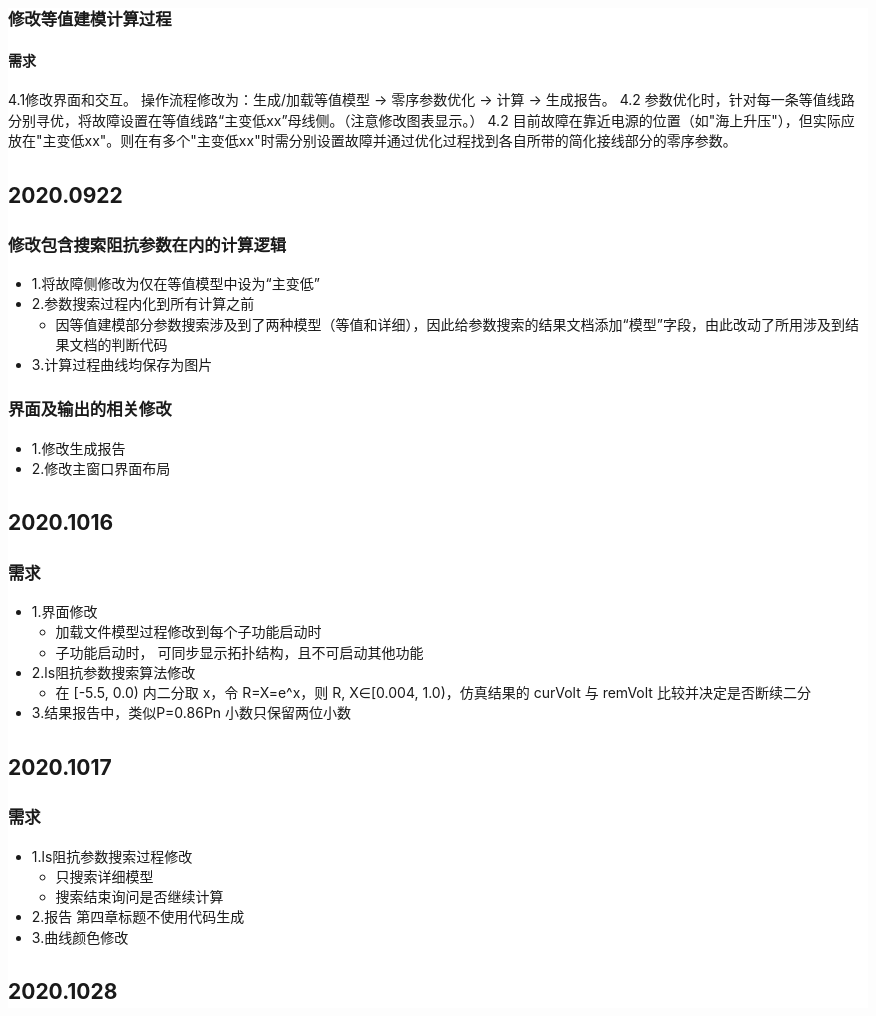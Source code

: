 ### 修改等值建模计算过程

#### 需求

4.1修改界面和交互。 操作流程修改为：生成/加载等值模型 → 零序参数优化 → 计算 → 生成报告。
4.2 参数优化时，针对每一条等值线路分别寻优，将故障设置在等值线路“主变低xx”母线侧。（注意修改图表显示。）
4.2 目前故障在靠近电源的位置（如"海上升压"），但实际应放在"主变低xx"。则在有多个"主变低xx"时需分别设置故障并通过优化过程找到各自所带的简化接线部分的零序参数。



## 2020.0922

### 修改包含搜索阻抗参数在内的计算逻辑

- 1.将故障侧修改为仅在等值模型中设为“主变低”
- 2.参数搜索过程内化到所有计算之前
  - 因等值建模部分参数搜索涉及到了两种模型（等值和详细），因此给参数搜索的结果文档添加“模型”字段，由此改动了所用涉及到结果文档的判断代码
- 3.计算过程曲线均保存为图片

### 界面及输出的相关修改

- 1.修改生成报告
- 2.修改主窗口界面布局





## 2020.1016

### 需求

- 1.界面修改 
  - 加载文件模型过程修改到每个子功能启动时
  - 子功能启动时， 可同步显示拓扑结构，且不可启动其他功能
- 2.ls阻抗参数搜索算法修改 
  - 在 [-5.5, 0.0) 内二分取 x，令 R=X=e^x，则 R, X∈[0.004, 1.0)，仿真结果的 curVolt 与 remVolt 比较并决定是否断续二分
- 3.结果报告中，类似P=0.86Pn 小数只保留两位小数



## 2020.1017

### 需求

- 1.ls阻抗参数搜索过程修改
  - 只搜索详细模型
  - 搜索结束询问是否继续计算
- 2.报告 第四章标题不使用代码生成
- 3.曲线颜色修改



## 2020.1028
